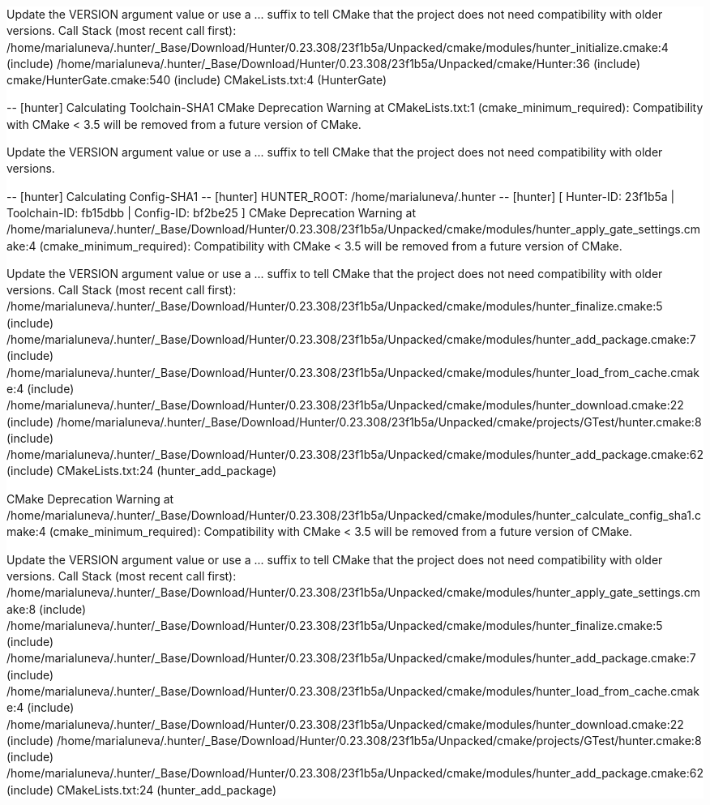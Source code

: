   Update the VERSION argument <min> value or use a ...<max> suffix to tell
  CMake that the project does not need compatibility with older versions.
Call Stack (most recent call first):
  /home/marialuneva/.hunter/_Base/Download/Hunter/0.23.308/23f1b5a/Unpacked/cmake/modules/hunter_initialize.cmake:4 (include)
  /home/marialuneva/.hunter/_Base/Download/Hunter/0.23.308/23f1b5a/Unpacked/cmake/Hunter:36 (include)
  cmake/HunterGate.cmake:540 (include)
  CMakeLists.txt:4 (HunterGate)


-- [hunter] Calculating Toolchain-SHA1
CMake Deprecation Warning at CMakeLists.txt:1 (cmake_minimum_required):
  Compatibility with CMake < 3.5 will be removed from a future version of
  CMake.

  Update the VERSION argument <min> value or use a ...<max> suffix to tell
  CMake that the project does not need compatibility with older versions.


-- [hunter] Calculating Config-SHA1
-- [hunter] HUNTER_ROOT: /home/marialuneva/.hunter
-- [hunter] [ Hunter-ID: 23f1b5a | Toolchain-ID: fb15dbb | Config-ID: bf2be25 ]
CMake Deprecation Warning at /home/marialuneva/.hunter/_Base/Download/Hunter/0.23.308/23f1b5a/Unpacked/cmake/modules/hunter_apply_gate_settings.cmake:4 (cmake_minimum_required):
  Compatibility with CMake < 3.5 will be removed from a future version of
  CMake.

  Update the VERSION argument <min> value or use a ...<max> suffix to tell
  CMake that the project does not need compatibility with older versions.
Call Stack (most recent call first):
  /home/marialuneva/.hunter/_Base/Download/Hunter/0.23.308/23f1b5a/Unpacked/cmake/modules/hunter_finalize.cmake:5 (include)
  /home/marialuneva/.hunter/_Base/Download/Hunter/0.23.308/23f1b5a/Unpacked/cmake/modules/hunter_add_package.cmake:7 (include)
  /home/marialuneva/.hunter/_Base/Download/Hunter/0.23.308/23f1b5a/Unpacked/cmake/modules/hunter_load_from_cache.cmake:4 (include)
  /home/marialuneva/.hunter/_Base/Download/Hunter/0.23.308/23f1b5a/Unpacked/cmake/modules/hunter_download.cmake:22 (include)
  /home/marialuneva/.hunter/_Base/Download/Hunter/0.23.308/23f1b5a/Unpacked/cmake/projects/GTest/hunter.cmake:8 (include)
  /home/marialuneva/.hunter/_Base/Download/Hunter/0.23.308/23f1b5a/Unpacked/cmake/modules/hunter_add_package.cmake:62 (include)
  CMakeLists.txt:24 (hunter_add_package)


CMake Deprecation Warning at /home/marialuneva/.hunter/_Base/Download/Hunter/0.23.308/23f1b5a/Unpacked/cmake/modules/hunter_calculate_config_sha1.cmake:4 (cmake_minimum_required):
  Compatibility with CMake < 3.5 will be removed from a future version of
  CMake.

  Update the VERSION argument <min> value or use a ...<max> suffix to tell
  CMake that the project does not need compatibility with older versions.
Call Stack (most recent call first):
  /home/marialuneva/.hunter/_Base/Download/Hunter/0.23.308/23f1b5a/Unpacked/cmake/modules/hunter_apply_gate_settings.cmake:8 (include)
  /home/marialuneva/.hunter/_Base/Download/Hunter/0.23.308/23f1b5a/Unpacked/cmake/modules/hunter_finalize.cmake:5 (include)
  /home/marialuneva/.hunter/_Base/Download/Hunter/0.23.308/23f1b5a/Unpacked/cmake/modules/hunter_add_package.cmake:7 (include)
  /home/marialuneva/.hunter/_Base/Download/Hunter/0.23.308/23f1b5a/Unpacked/cmake/modules/hunter_load_from_cache.cmake:4 (include)
  /home/marialuneva/.hunter/_Base/Download/Hunter/0.23.308/23f1b5a/Unpacked/cmake/modules/hunter_download.cmake:22 (include)
  /home/marialuneva/.hunter/_Base/Download/Hunter/0.23.308/23f1b5a/Unpacked/cmake/projects/GTest/hunter.cmake:8 (include)
  /home/marialuneva/.hunter/_Base/Download/Hunter/0.23.308/23f1b5a/Unpacked/cmake/modules/hunter_add_package.cmake:62 (include)
  CMakeLists.txt:24 (hunter_add_package)